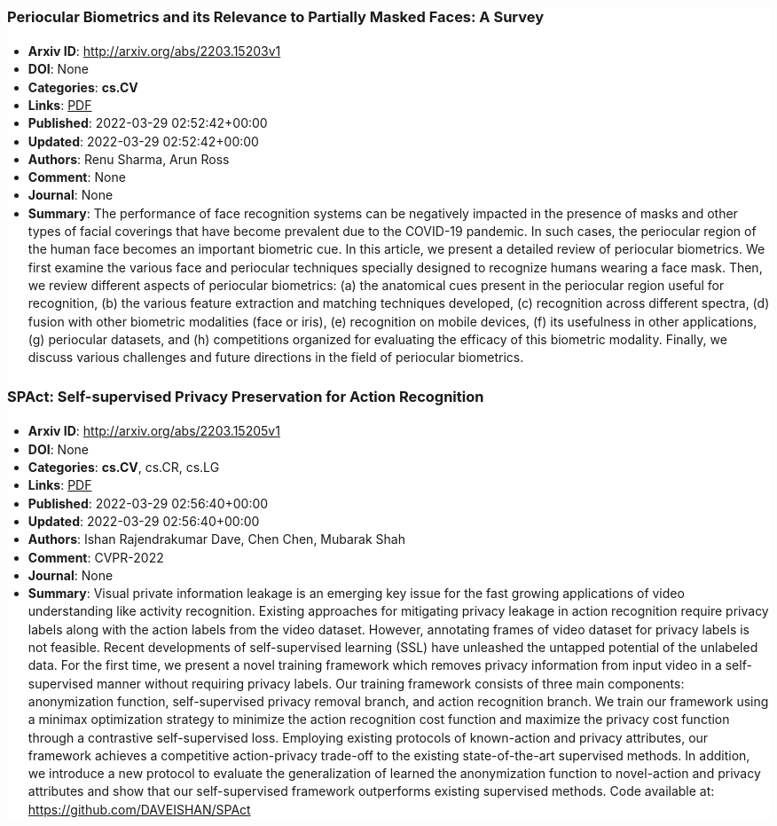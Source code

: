 

### Periocular Biometrics and its Relevance to Partially Masked Faces: A Survey
- **Arxiv ID**: http://arxiv.org/abs/2203.15203v1
- **DOI**: None
- **Categories**: **cs.CV**
- **Links**: [PDF](http://arxiv.org/pdf/2203.15203v1)
- **Published**: 2022-03-29 02:52:42+00:00
- **Updated**: 2022-03-29 02:52:42+00:00
- **Authors**: Renu Sharma, Arun Ross
- **Comment**: None
- **Journal**: None
- **Summary**: The performance of face recognition systems can be negatively impacted in the presence of masks and other types of facial coverings that have become prevalent due to the COVID-19 pandemic. In such cases, the periocular region of the human face becomes an important biometric cue. In this article, we present a detailed review of periocular biometrics. We first examine the various face and periocular techniques specially designed to recognize humans wearing a face mask. Then, we review different aspects of periocular biometrics: (a) the anatomical cues present in the periocular region useful for recognition, (b) the various feature extraction and matching techniques developed, (c) recognition across different spectra, (d) fusion with other biometric modalities (face or iris), (e) recognition on mobile devices, (f) its usefulness in other applications, (g) periocular datasets, and (h) competitions organized for evaluating the efficacy of this biometric modality. Finally, we discuss various challenges and future directions in the field of periocular biometrics.



### SPAct: Self-supervised Privacy Preservation for Action Recognition
- **Arxiv ID**: http://arxiv.org/abs/2203.15205v1
- **DOI**: None
- **Categories**: **cs.CV**, cs.CR, cs.LG
- **Links**: [PDF](http://arxiv.org/pdf/2203.15205v1)
- **Published**: 2022-03-29 02:56:40+00:00
- **Updated**: 2022-03-29 02:56:40+00:00
- **Authors**: Ishan Rajendrakumar Dave, Chen Chen, Mubarak Shah
- **Comment**: CVPR-2022
- **Journal**: None
- **Summary**: Visual private information leakage is an emerging key issue for the fast growing applications of video understanding like activity recognition. Existing approaches for mitigating privacy leakage in action recognition require privacy labels along with the action labels from the video dataset. However, annotating frames of video dataset for privacy labels is not feasible. Recent developments of self-supervised learning (SSL) have unleashed the untapped potential of the unlabeled data. For the first time, we present a novel training framework which removes privacy information from input video in a self-supervised manner without requiring privacy labels. Our training framework consists of three main components: anonymization function, self-supervised privacy removal branch, and action recognition branch. We train our framework using a minimax optimization strategy to minimize the action recognition cost function and maximize the privacy cost function through a contrastive self-supervised loss. Employing existing protocols of known-action and privacy attributes, our framework achieves a competitive action-privacy trade-off to the existing state-of-the-art supervised methods. In addition, we introduce a new protocol to evaluate the generalization of learned the anonymization function to novel-action and privacy attributes and show that our self-supervised framework outperforms existing supervised methods. Code available at: https://github.com/DAVEISHAN/SPAct
